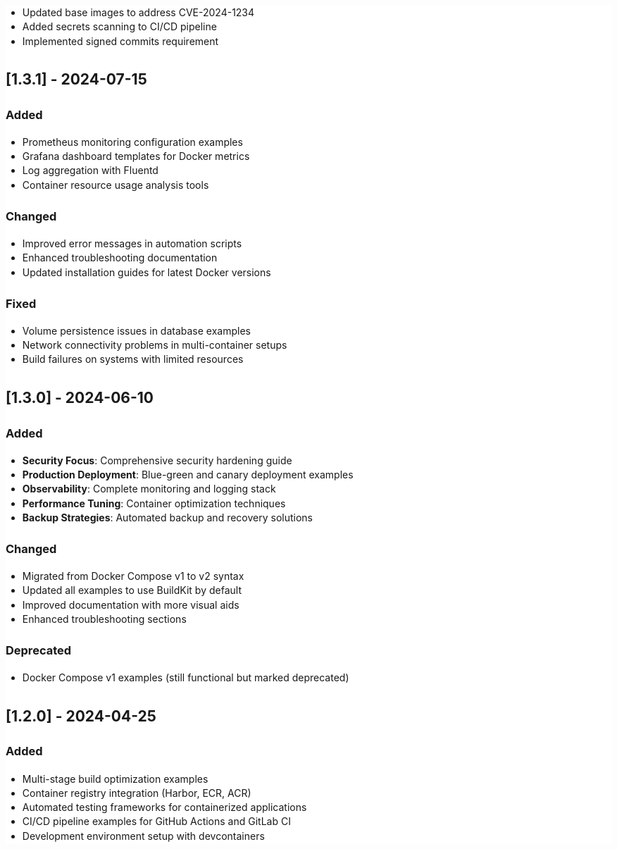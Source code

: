 - Updated base images to address CVE-2024-1234
- Added secrets scanning to CI/CD pipeline
- Implemented signed commits requirement

## [1.3.1] - 2024-07-15

### Added

- Prometheus monitoring configuration examples
- Grafana dashboard templates for Docker metrics
- Log aggregation with Fluentd
- Container resource usage analysis tools

### Changed

- Improved error messages in automation scripts
- Enhanced troubleshooting documentation
- Updated installation guides for latest Docker versions

### Fixed

- Volume persistence issues in database examples
- Network connectivity problems in multi-container setups
- Build failures on systems with limited resources

## [1.3.0] - 2024-06-10

### Added

- **Security Focus**: Comprehensive security hardening guide
- **Production Deployment**: Blue-green and canary deployment examples
- **Observability**: Complete monitoring and logging stack
- **Performance Tuning**: Container optimization techniques
- **Backup Strategies**: Automated backup and recovery solutions

### Changed

- Migrated from Docker Compose v1 to v2 syntax
- Updated all examples to use BuildKit by default
- Improved documentation with more visual aids
- Enhanced troubleshooting sections

### Deprecated

- Docker Compose v1 examples (still functional but marked deprecated)

## [1.2.0] - 2024-04-25

### Added

- Multi-stage build optimization examples
- Container registry integration (Harbor, ECR, ACR)
- Automated testing frameworks for containerized applications
- CI/CD pipeline examples for GitHub Actions and GitLab CI
- Development environment setup with devcontainers
